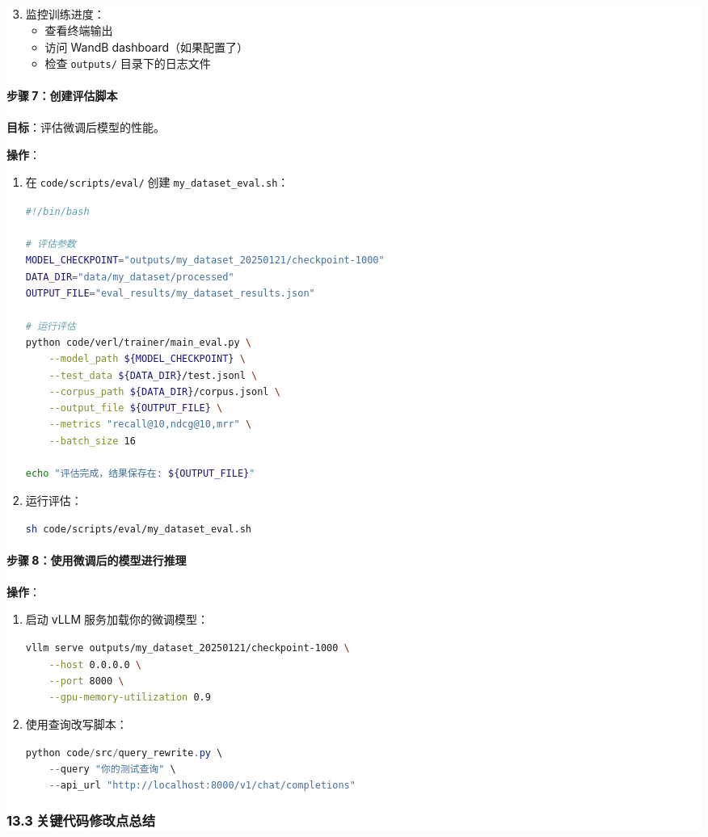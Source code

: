 3. 监控训练进度：
   - 查看终端输出
   - 访问 WandB dashboard（如果配置了）
   - 检查 `outputs/` 目录下的日志文件

#### 步骤 7：创建评估脚本

**目标**：评估微调后模型的性能。

**操作**：
1. 在 `code/scripts/eval/` 创建 `my_dataset_eval.sh`：
   ```bash
   #!/bin/bash
   
   # 评估参数
   MODEL_CHECKPOINT="outputs/my_dataset_20250121/checkpoint-1000"
   DATA_DIR="data/my_dataset/processed"
   OUTPUT_FILE="eval_results/my_dataset_results.json"
   
   # 运行评估
   python code/verl/trainer/main_eval.py \
       --model_path ${MODEL_CHECKPOINT} \
       --test_data ${DATA_DIR}/test.jsonl \
       --corpus_path ${DATA_DIR}/corpus.jsonl \
       --output_file ${OUTPUT_FILE} \
       --metrics "recall@10,ndcg@10,mrr" \
       --batch_size 16
   
   echo "评估完成，结果保存在: ${OUTPUT_FILE}"
   ```

2. 运行评估：
   ```bash
   sh code/scripts/eval/my_dataset_eval.sh
   ```

#### 步骤 8：使用微调后的模型进行推理

**操作**：
1. 启动 vLLM 服务加载你的微调模型：
   ```bash
   vllm serve outputs/my_dataset_20250121/checkpoint-1000 \
       --host 0.0.0.0 \
       --port 8000 \
       --gpu-memory-utilization 0.9
   ```

2. 使用查询改写脚本：
   ```powershell
   python code/src/query_rewrite.py \
       --query "你的测试查询" \
       --api_url "http://localhost:8000/v1/chat/completions"
   ```

### 13.3 关键代码修改点总结
